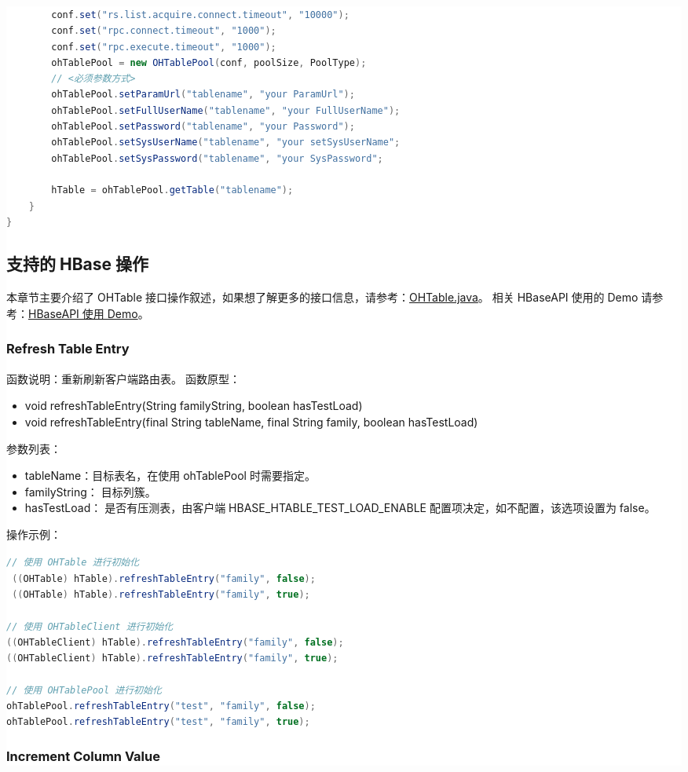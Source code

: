 ```Java
        conf.set("rs.list.acquire.connect.timeout", "10000"); 
        conf.set("rpc.connect.timeout", "1000"); 
        conf.set("rpc.execute.timeout", "1000");
        ohTablePool = new OHTablePool(conf, poolSize, PoolType);
        // <必须参数方式>
        ohTablePool.setParamUrl("tablename", "your ParamUrl");
        ohTablePool.setFullUserName("tablename", "your FullUserName");
        ohTablePool.setPassword("tablename", "your Password");
        ohTablePool.setSysUserName("tablename", "your setSysUserName";
        ohTablePool.setSysPassword("tablename", "your SysPassword";
    
        hTable = ohTablePool.getTable("tablename");
    }
}
```

## 支持的 HBase 操作

本章节主要介绍了 OHTable 接口操作叙述，如果想了解更多的接口信息，请参考：[OHTable.java](https://github.com/oceanbase/obkv-hbase-client-java/blob/main/src/main/java/com/alipay/oceanbase/hbase/OHTable.java)。
相关 HBaseAPI 使用的 Demo 请参考：[HBaseAPI 使用 Demo](https://github.com/oceanbase/obkv-hbase-client-java/tree/main/example/simple-hbase-demo)。

### Refresh Table Entry

函数说明：重新刷新客户端路由表。
函数原型：

+ void refreshTableEntry(String familyString, boolean hasTestLoad)
+ void refreshTableEntry(final String tableName, final String family, boolean hasTestLoad)

参数列表：

+ tableName：目标表名，在使用 ohTablePool 时需要指定。
+ familyString： 目标列簇。
+ hasTestLoad： 是否有压测表，由客户端 HBASE_HTABLE_TEST_LOAD_ENABLE 配置项决定，如不配置，该选项设置为 false。

操作示例：

```Java
// 使用 OHTable 进行初始化
 ((OHTable) hTable).refreshTableEntry("family", false);
 ((OHTable) hTable).refreshTableEntry("family", true);

// 使用 OHTableClient 进行初始化
((OHTableClient) hTable).refreshTableEntry("family", false);
((OHTableClient) hTable).refreshTableEntry("family", true);

// 使用 OHTablePool 进行初始化
ohTablePool.refreshTableEntry("test", "family", false);
ohTablePool.refreshTableEntry("test", "family", true);
```

### Increment Column Value
